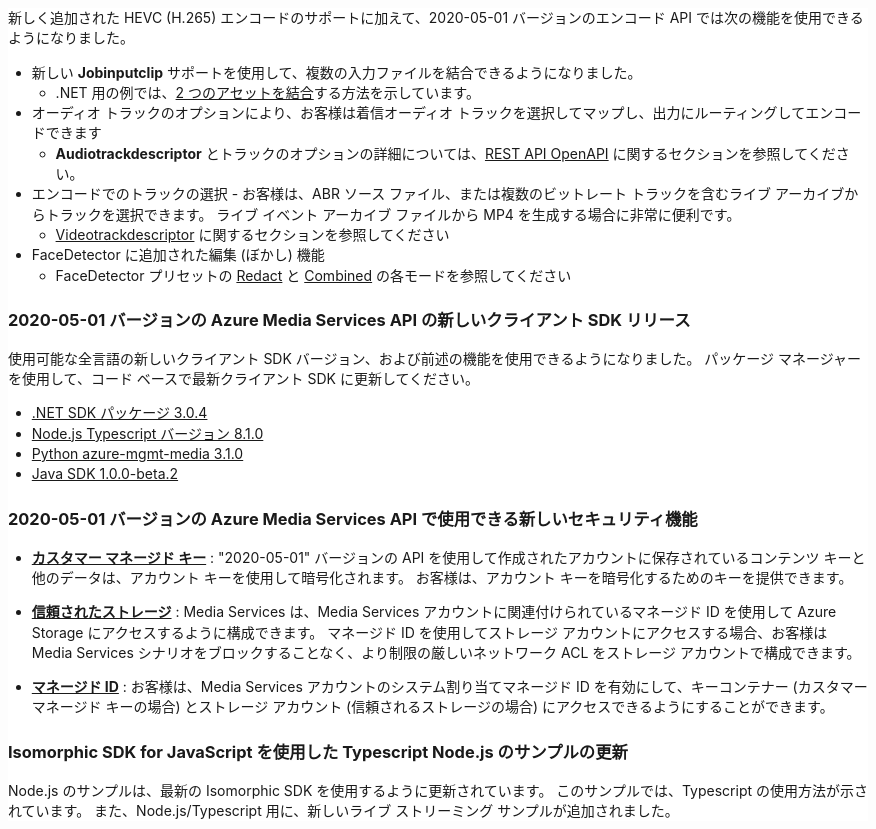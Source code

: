 新しく追加された HEVC (H.265) エンコードのサポートに加えて、2020-05-01 バージョンのエンコード API では次の機能を使用できるようになりました。

- 新しい **Jobinputclip** サポートを使用して、複数の入力ファイルを結合できるようになりました。
    - .NET 用の例では、[2 つのアセットを結合](https://github.com/Azure-Samples/media-services-v3-dotnet/tree/main/VideoEncoding/Encoding_StitchTwoAssets)する方法を示しています。
- オーディオ トラックのオプションにより、お客様は着信オーディオ トラックを選択してマップし、出力にルーティングしてエンコードできます
    - **Audiotrackdescriptor** とトラックのオプションの詳細については、[REST API OpenAPI](https://github.com/Azure/azure-rest-api-specs/blob/8d15dc681b081cca983e4d67fbf6441841d94ce4/specification/mediaservices/resource-manager/Microsoft.Media/stable/2020-05-01/Encoding.json#L385) に関するセクションを参照してください。
- エンコードでのトラックの選択 - お客様は、ABR ソース ファイル、または複数のビットレート トラックを含むライブ アーカイブからトラックを選択できます。 ライブ イベント アーカイブ ファイルから MP4 を生成する場合に非常に便利です。
    - [Videotrackdescriptor](https://github.com/Azure/azure-rest-api-specs/blob/8d15dc681b081cca983e4d67fbf6441841d94ce4/specification/mediaservices/resource-manager/Microsoft.Media/stable/2020-05-01/Encoding.json#L1562) に関するセクションを参照してください
- FaceDetector に追加された編集 (ぼかし) 機能
    - FaceDetector プリセットの [Redact](https://github.com/Azure/azure-rest-api-specs/blob/8d15dc681b081cca983e4d67fbf6441841d94ce4/specification/mediaservices/resource-manager/Microsoft.Media/stable/2020-05-01/Encoding.json#L634) と [Combined](https://github.com/Azure/azure-rest-api-specs/blob/8d15dc681b081cca983e4d67fbf6441841d94ce4/specification/mediaservices/resource-manager/Microsoft.Media/stable/2020-05-01/Encoding.json#L649) の各モードを参照してください

### <a name="new-client-sdk-releases-for-2020-05-01-version-of-the-azure-media-services-api"></a>2020-05-01 バージョンの Azure Media Services API の新しいクライアント SDK リリース

使用可能な全言語の新しいクライアント SDK バージョン、および前述の機能を使用できるようになりました。
パッケージ マネージャーを使用して、コード ベースで最新クライアント SDK に更新してください。

- [.NET SDK パッケージ 3.0.4](https://www.nuget.org/packages/Microsoft.Azure.Management.Media/)
- [Node.js Typescript バージョン 8.1.0](https://www.npmjs.com/package/@azure/arm-mediaservices)
- [Python azure-mgmt-media 3.1.0](https://pypi.org/project/azure-mgmt-media/)
- [Java SDK 1.0.0-beta.2](https://search.maven.org/artifact/com.azure.resourcemanager/azure-resourcemanager-mediaservices/1.0.0-beta.2/jar)

### <a name="new-security-features-available-in-the-2020-05-01-version-of-the-azure-media-services-api"></a>2020-05-01 バージョンの Azure Media Services API で使用できる新しいセキュリティ機能

- **[カスタマー マネージド キー](concept-use-customer-managed-keys-byok.md)** : "2020-05-01" バージョンの API を使用して作成されたアカウントに保存されているコンテンツ キーと他のデータは、アカウント キーを使用して暗号化されます。 お客様は、アカウント キーを暗号化するためのキーを提供できます。

- **[信頼されたストレージ](concept-trusted-storage.md)** : Media Services は、Media Services アカウントに関連付けられているマネージド ID を使用して Azure Storage にアクセスするように構成できます。 マネージド ID を使用してストレージ アカウントにアクセスする場合、お客様は Media Services シナリオをブロックすることなく、より制限の厳しいネットワーク ACL をストレージ アカウントで構成できます。

- **[マネージド ID](concept-managed-identities.md)** : お客様は、Media Services アカウントのシステム割り当てマネージド ID を有効にして、キーコンテナー (カスタマー マネージド キーの場合) とストレージ アカウント (信頼されるストレージの場合) にアクセスできるようにすることができます。

### <a name="updated-typescript-nodejs-samples-using-isomorphic-sdk-for-javascript"></a>Isomorphic SDK for JavaScript を使用した Typescript Node.js のサンプルの更新

Node.js のサンプルは、最新の Isomorphic SDK を使用するように更新されています。 このサンプルでは、Typescript の使用方法が示されています。 また、Node.js/Typescript 用に、新しいライブ ストリーミング サンプルが追加されました。

